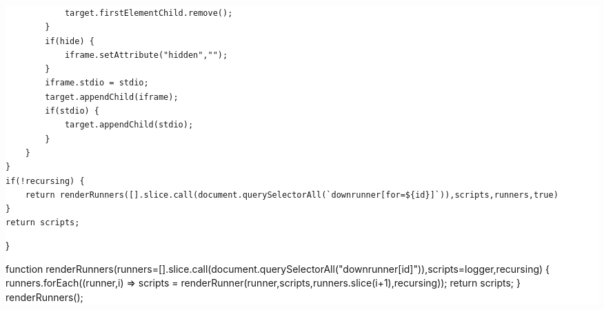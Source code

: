 				target.firstElementChild.remove();
			}
			if(hide) {
				iframe.setAttribute("hidden","");
			}
			iframe.stdio = stdio;
			target.appendChild(iframe);
			if(stdio) {
				target.appendChild(stdio);
			}
		}
	}
	if(!recursing) {
		return renderRunners([].slice.call(document.querySelectorAll(`downrunner[for=${id}]`)),scripts,runners,true)
	}
	return scripts;
}

function renderRunners(runners=[].slice.call(document.querySelectorAll("downrunner[id]")),scripts=logger,recursing) {
	runners.forEach((runner,i) => scripts = renderRunner(runner,scripts,runners.slice(i+1),recursing));
	return scripts;
}
renderRunners();
</script>